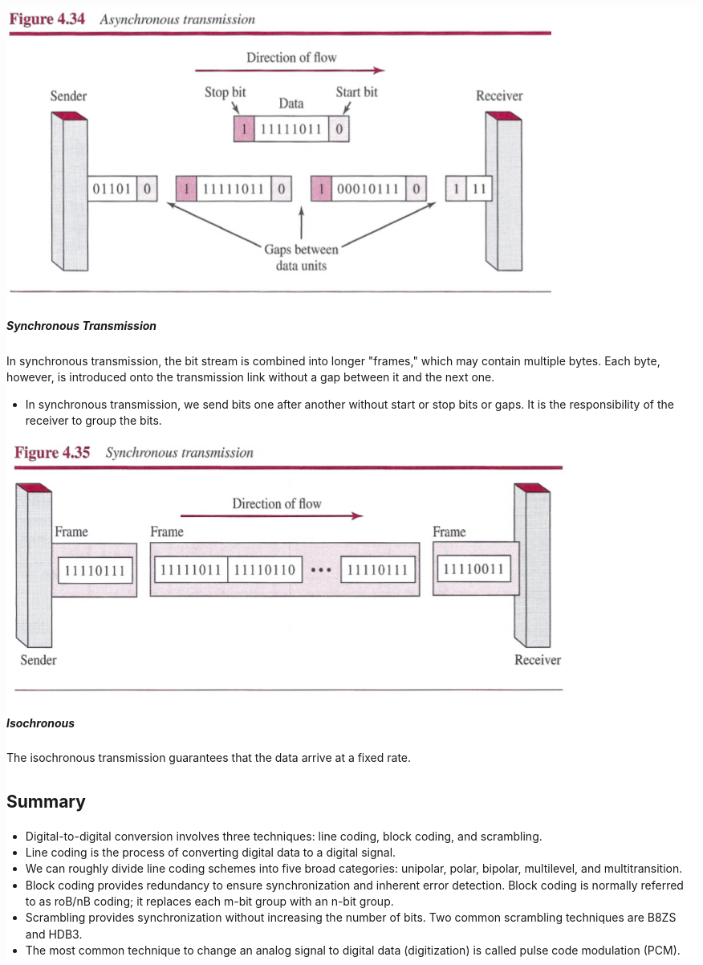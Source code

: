 ![](./static/ch4_34.png)

##### Synchronous Transmission
In synchronous transmission, the bit stream is combined into longer "frames," which may contain multiple bytes. Each byte, however, is introduced onto the transmission link without a gap between it and the next one.

- In synchronous transmission, we send bits one after another without start or stop bits or gaps. It is the responsibility of the receiver to group the bits.

![](./static/ch4_35.png)

##### Isochronous
The isochronous transmission guarantees that the data arrive at a fixed rate.


## Summary
- Digital-to-digital conversion involves three techniques: line coding, block coding, and scrambling.
- Line coding is the process of converting digital data to a digital signal.
- We can roughly divide line coding schemes into five broad categories: unipolar, polar, bipolar, multilevel, and multitransition.
- Block coding provides redundancy to ensure synchronization and inherent error detection. Block coding is normally referred to as roB/nB coding; it replaces each m-bit group with an n-bit group.
- Scrambling provides synchronization without increasing the number of bits. Two common scrambling techniques are B8ZS and HDB3.
- The most common technique to change an analog signal to digital data (digitization) is called pulse code modulation (PCM).
